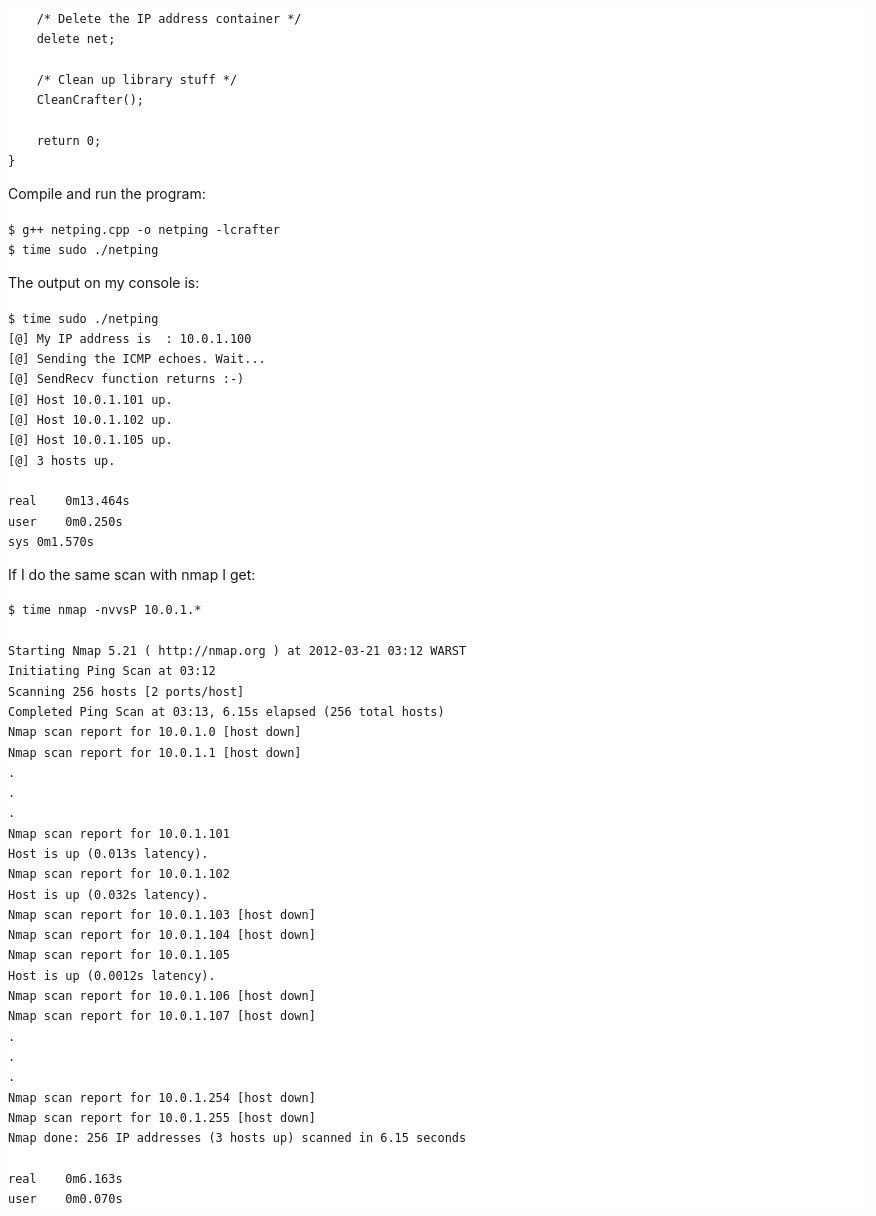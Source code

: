 ```
	/* Delete the IP address container */
	delete net;

	/* Clean up library stuff */
	CleanCrafter();

	return 0;
}
```

Compile and run the program:

```
$ g++ netping.cpp -o netping -lcrafter
$ time sudo ./netping
```

The output on my console is:

```
$ time sudo ./netping 
[@] My IP address is  : 10.0.1.100
[@] Sending the ICMP echoes. Wait...
[@] SendRecv function returns :-) 
[@] Host 10.0.1.101 up.
[@] Host 10.0.1.102 up.
[@] Host 10.0.1.105 up.
[@] 3 hosts up. 

real	0m13.464s
user	0m0.250s
sys	0m1.570s
```

If I do the same scan with nmap I get:

```
$ time nmap -nvvsP 10.0.1.*

Starting Nmap 5.21 ( http://nmap.org ) at 2012-03-21 03:12 WARST
Initiating Ping Scan at 03:12
Scanning 256 hosts [2 ports/host]
Completed Ping Scan at 03:13, 6.15s elapsed (256 total hosts)
Nmap scan report for 10.0.1.0 [host down]
Nmap scan report for 10.0.1.1 [host down]
.
.
.
Nmap scan report for 10.0.1.101
Host is up (0.013s latency).
Nmap scan report for 10.0.1.102
Host is up (0.032s latency).
Nmap scan report for 10.0.1.103 [host down]
Nmap scan report for 10.0.1.104 [host down]
Nmap scan report for 10.0.1.105
Host is up (0.0012s latency).
Nmap scan report for 10.0.1.106 [host down]
Nmap scan report for 10.0.1.107 [host down]
.
.
.
Nmap scan report for 10.0.1.254 [host down]
Nmap scan report for 10.0.1.255 [host down]
Nmap done: 256 IP addresses (3 hosts up) scanned in 6.15 seconds

real	0m6.163s
user	0m0.070s
```